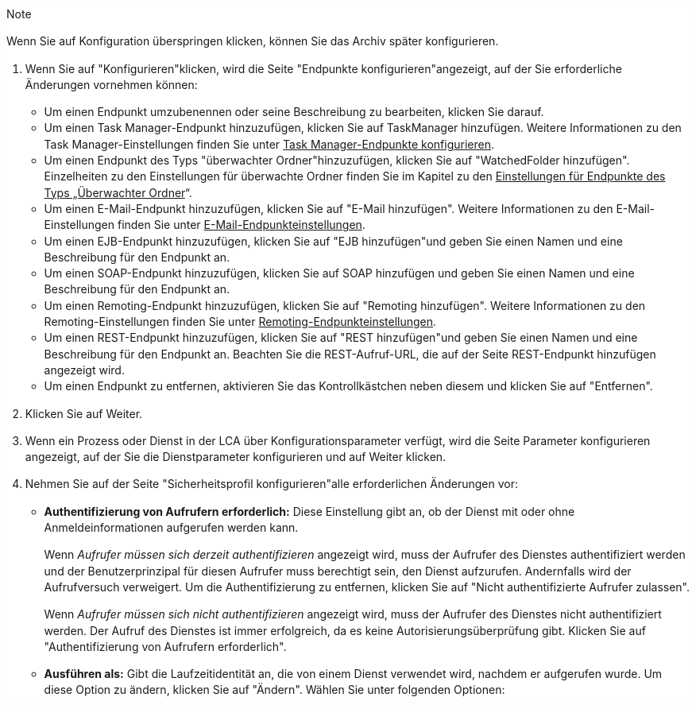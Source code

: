    >[!NOTE]
   >
   >Wenn Sie auf Konfiguration überspringen klicken, können Sie das Archiv später konfigurieren.

1. Wenn Sie auf &quot;Konfigurieren&quot;klicken, wird die Seite &quot;Endpunkte konfigurieren&quot;angezeigt, auf der Sie erforderliche Änderungen vornehmen können:

   * Um einen Endpunkt umzubenennen oder seine Beschreibung zu bearbeiten, klicken Sie darauf.
   * Um einen Task Manager-Endpunkt hinzuzufügen, klicken Sie auf TaskManager hinzufügen. Weitere Informationen zu den Task Manager-Einstellungen finden Sie unter [Task Manager-Endpunkte konfigurieren](/help/forms/using/admin-help/configuring-task-manager-endpoints.md#configuring-task-manager-endpoints).
   * Um einen Endpunkt des Typs &quot;überwachter Ordner&quot;hinzuzufügen, klicken Sie auf &quot;WatchedFolder hinzufügen&quot;. Einzelheiten zu den Einstellungen für überwachte Ordner finden Sie im Kapitel zu den [Einstellungen für Endpunkte des Typs „Überwachter Ordner](/help/forms/using/admin-help/configuring-watched-folder-endpoints.md#watched-folder-endpoint-settings)“.
   * Um einen E-Mail-Endpunkt hinzuzufügen, klicken Sie auf &quot;E-Mail hinzufügen&quot;. Weitere Informationen zu den E-Mail-Einstellungen finden Sie unter [E-Mail-Endpunkteinstellungen](/help/forms/using/admin-help/configuring-email-endpoints.md#email-endpoint-settings).
   * Um einen EJB-Endpunkt hinzuzufügen, klicken Sie auf &quot;EJB hinzufügen&quot;und geben Sie einen Namen und eine Beschreibung für den Endpunkt an.
   * Um einen SOAP-Endpunkt hinzuzufügen, klicken Sie auf SOAP hinzufügen und geben Sie einen Namen und eine Beschreibung für den Endpunkt an.
   * Um einen Remoting-Endpunkt hinzuzufügen, klicken Sie auf &quot;Remoting hinzufügen&quot;. Weitere Informationen zu den Remoting-Einstellungen finden Sie unter [Remoting-Endpunkteinstellungen](/help/forms/using/admin-help/configuring-remoting-endpoints.md#remoting-endpoint-settings).
   * Um einen REST-Endpunkt hinzuzufügen, klicken Sie auf &quot;REST hinzufügen&quot;und geben Sie einen Namen und eine Beschreibung für den Endpunkt an. Beachten Sie die REST-Aufruf-URL, die auf der Seite REST-Endpunkt hinzufügen angezeigt wird.
   * Um einen Endpunkt zu entfernen, aktivieren Sie das Kontrollkästchen neben diesem und klicken Sie auf &quot;Entfernen&quot;.

1. Klicken Sie auf Weiter.
1. Wenn ein Prozess oder Dienst in der LCA über Konfigurationsparameter verfügt, wird die Seite Parameter konfigurieren angezeigt, auf der Sie die Dienstparameter konfigurieren und auf Weiter klicken.
1. Nehmen Sie auf der Seite &quot;Sicherheitsprofil konfigurieren&quot;alle erforderlichen Änderungen vor:

   * **Authentifizierung von Aufrufern erforderlich:** Diese Einstellung gibt an, ob der Dienst mit oder ohne Anmeldeinformationen aufgerufen werden kann.

      Wenn *Aufrufer müssen sich derzeit authentifizieren* angezeigt wird, muss der Aufrufer des Dienstes authentifiziert werden und der Benutzerprinzipal für diesen Aufrufer muss berechtigt sein, den Dienst aufzurufen. Andernfalls wird der Aufrufversuch verweigert. Um die Authentifizierung zu entfernen, klicken Sie auf &quot;Nicht authentifizierte Aufrufer zulassen&quot;.

      Wenn *Aufrufer müssen sich nicht authentifizieren* angezeigt wird, muss der Aufrufer des Dienstes nicht authentifiziert werden. Der Aufruf des Dienstes ist immer erfolgreich, da es keine Autorisierungsüberprüfung gibt. Klicken Sie auf &quot;Authentifizierung von Aufrufern erforderlich&quot;.

   * **Ausführen als:** Gibt die Laufzeitidentität an, die von einem Dienst verwendet wird, nachdem er aufgerufen wurde. Um diese Option zu ändern, klicken Sie auf &quot;Ändern&quot;. Wählen Sie unter folgenden Optionen:
